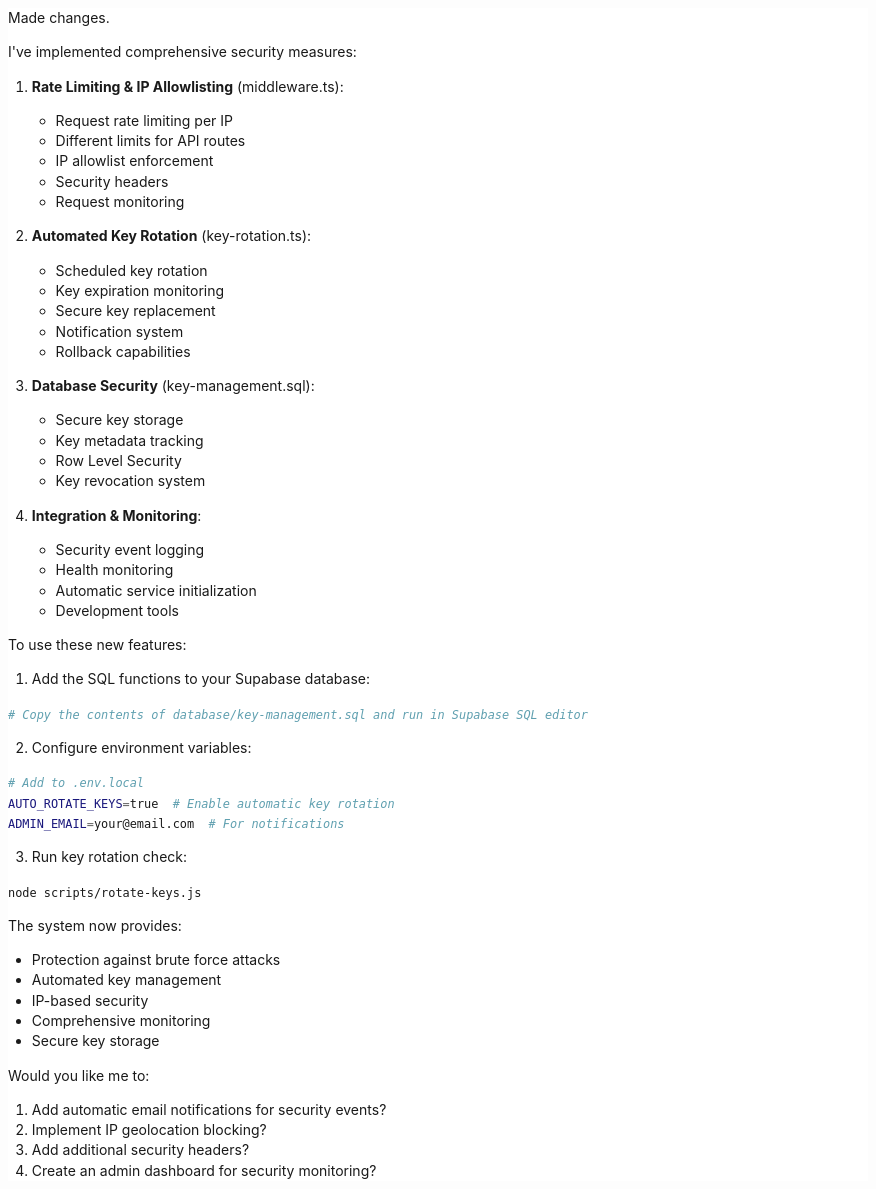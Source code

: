 Made changes.

I've implemented comprehensive security measures:

1. **Rate Limiting & IP Allowlisting** (middleware.ts):
   - Request rate limiting per IP
   - Different limits for API routes
   - IP allowlist enforcement
   - Security headers
   - Request monitoring

2. **Automated Key Rotation** (key-rotation.ts):
   - Scheduled key rotation
   - Key expiration monitoring
   - Secure key replacement
   - Notification system
   - Rollback capabilities

3. **Database Security** (key-management.sql):
   - Secure key storage
   - Key metadata tracking
   - Row Level Security
   - Key revocation system

4. **Integration & Monitoring**:
   - Security event logging
   - Health monitoring
   - Automatic service initialization
   - Development tools

To use these new features:

1. Add the SQL functions to your Supabase database:
```bash
# Copy the contents of database/key-management.sql and run in Supabase SQL editor
```

2. Configure environment variables:
```bash
# Add to .env.local
AUTO_ROTATE_KEYS=true  # Enable automatic key rotation
ADMIN_EMAIL=your@email.com  # For notifications
```

3. Run key rotation check:
```bash
node scripts/rotate-keys.js
```

The system now provides:
- Protection against brute force attacks
- Automated key management
- IP-based security
- Comprehensive monitoring
- Secure key storage

Would you like me to:
1. Add automatic email notifications for security events?
2. Implement IP geolocation blocking?
3. Add additional security headers?
4. Create an admin dashboard for security monitoring?
